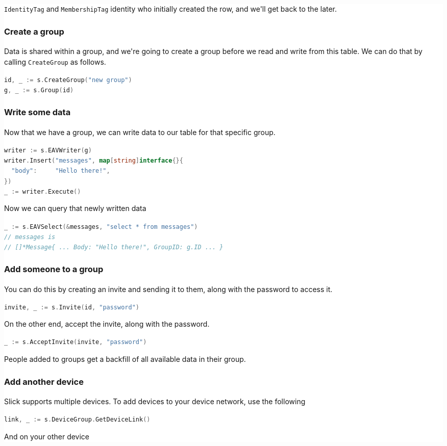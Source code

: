 `IdentityTag` and `MembershipTag` identity who initially created the row, and we'll get back to the later.

### Create a group

Data is shared within a group, and we're going to create a group before we read and write from this table. We can do that by calling `CreateGroup` as follows.

```go
id, _ := s.CreateGroup("new group")
g, _ := s.Group(id)
```

### Write some data

Now that we have a group, we can write data to our table for that specific group.

```go
writer := s.EAVWriter(g)
writer.Insert("messages", map[string]interface{}{
  "body":     "Hello there!",
})
_ := writer.Execute()
```

Now we can query that newly written data

```go
_ := s.EAVSelect(&messages, "select * from messages")
// messages is
// []*Message{ ... Body: "Hello there!", GroupID: g.ID ... }
```

### Add someone to a group

You can do this by creating an invite and sending it to them, along with the password to access it.

```go
invite, _ := s.Invite(id, "password")
```

On the other end, accept the invite, along with the password.

```go
_ := s.AcceptInvite(invite, "password")
```

People added to groups get a backfill of all available data in their group.

### Add another device

Slick supports multiple devices. To add devices to your device network, use the following

```go
link, _ := s.DeviceGroup.GetDeviceLink()
```

And on your other device


[^sqlcipher]: https://www.zetetic.net/sqlcipher/